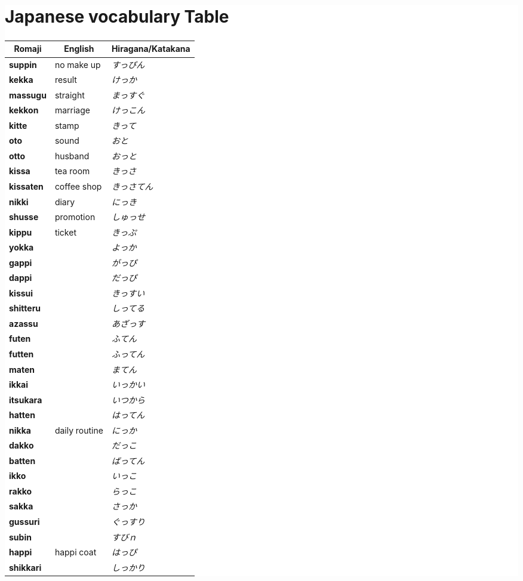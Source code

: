 # Japanese vocabulary Table

|Romaji| English | Hiragana/Katakana <br/>
|---|---|---
|**suppin**| no make up | *すっぴん* <br/>
|**kekka**| result | *けっか* <br/>
|**massugu**| straight | *まっすぐ* <br/>
|**kekkon**| marriage | *けっこん* <br/>
|**kitte**| stamp | *きって* <br/>
|**oto**| sound | *おと* <br/>
|**otto**| husband | *おっと* <br/>
|**kissa**| tea room | *きっさ* <br/>
|**kissaten**| coffee shop | *きっさてん* <br/>
|**nikki**| diary | *にっき* <br/>
|**shusse**| promotion | *しゅっせ* <br/>
|**kippu**| ticket | *きっぷ* <br/>
|**yokka**|　 | *よっか* <br/>
|**gappi**|　 | *がっぴ* <br/>
|**dappi**|　 | *だっぴ* <br/>
|**kissui**|　 | *きっすい* <br/>
|**shitteru**|　 | *しってる* <br/>
|**azassu**|　 | *あざっす* <br/>
|**futen**|　 | *ふてん* <br/>
|**futten**|　 | *ふってん* <br/>
|**maten**|　 | *まてん* <br/>
|**ikkai**|　 | *いっかい* <br/>
|**itsukara**|　 | *いつから* <br/>
|**hatten**|　 | *はってん* <br/>
|**nikka**| daily routine | *にっか* <br/>
|**dakko**|　 | *だっこ* <br/>
|**batten**|　 | *ばってん* <br/>
|**ikko**|　 | *いっこ* <br/>
|**rakko**|　 | *らっこ* <br/>
|**sakka**|　 | *さっか* <br/>
|**gussuri**|　 | *ぐっすり* <br/>
|**subin**|　 | *すびｎ* <br/>
|**happi**| happi coat | *はっぴ* <br/>
|**shikkari**|　 | *しっかり* <br/>